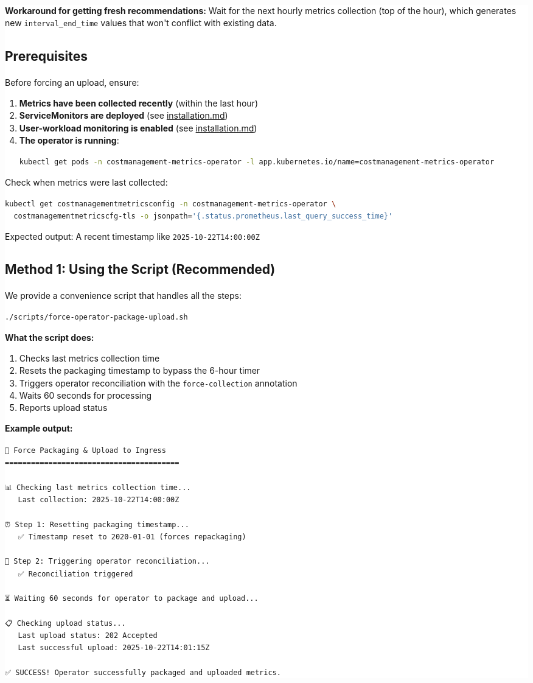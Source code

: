 **Workaround for getting fresh recommendations:**
Wait for the next hourly metrics collection (top of the hour), which generates new `interval_end_time` values that won't conflict with existing data.

## Prerequisites

Before forcing an upload, ensure:

1. **Metrics have been collected recently** (within the last hour)
2. **ServiceMonitors are deployed** (see [installation.md](installation.md))
3. **User-workload monitoring is enabled** (see [installation.md](installation.md))
4. **The operator is running**:
   ```bash
   kubectl get pods -n costmanagement-metrics-operator -l app.kubernetes.io/name=costmanagement-metrics-operator
   ```

Check when metrics were last collected:
```bash
kubectl get costmanagementmetricsconfig -n costmanagement-metrics-operator \
  costmanagementmetricscfg-tls -o jsonpath='{.status.prometheus.last_query_success_time}'
```

Expected output: A recent timestamp like `2025-10-22T14:00:00Z`

## Method 1: Using the Script (Recommended)

We provide a convenience script that handles all the steps:

```bash
./scripts/force-operator-package-upload.sh
```

**What the script does:**
1. Checks last metrics collection time
2. Resets the packaging timestamp to bypass the 6-hour timer
3. Triggers operator reconciliation with the `force-collection` annotation
4. Waits 60 seconds for processing
5. Reports upload status

**Example output:**
```
🚀 Force Packaging & Upload to Ingress
========================================

📊 Checking last metrics collection time...
   Last collection: 2025-10-22T14:00:00Z

⏰ Step 1: Resetting packaging timestamp...
   ✅ Timestamp reset to 2020-01-01 (forces repackaging)

🔄 Step 2: Triggering operator reconciliation...
   ✅ Reconciliation triggered

⏳ Waiting 60 seconds for operator to package and upload...

📋 Checking upload status...
   Last upload status: 202 Accepted
   Last successful upload: 2025-10-22T14:01:15Z

✅ SUCCESS! Operator successfully packaged and uploaded metrics.
```
